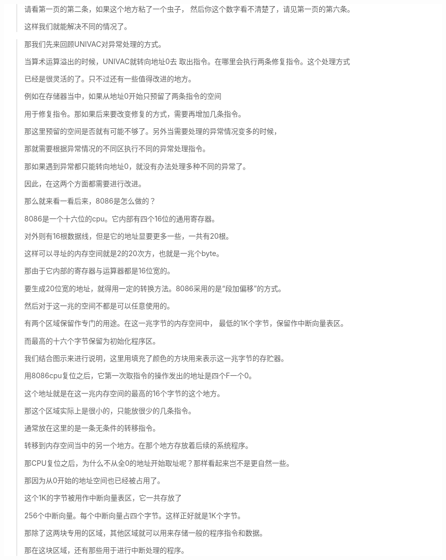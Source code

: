 >
> 请看第一页的第二条，如果这个地方粘了一个虫子， 然后你这个数字看不清楚了，请见第一页的第六条。 
>
> 这样我们就能解决不同的情况了。

> 那我们先来回顾UNIVAC对异常处理的方式。 
>
> 当算术运算溢出的时候，UNIVAC就转向地址0去 取出指令。在哪里会执行两条修复指令。这个处理方式 
>
> 已经是很灵活的了。只不过还有一些值得改进的地方。 
>
> 例如在存储器当中，如果从地址0开始只预留了两条指令的空间 
>
> 用于修复指令。那如果后来要改变修复的方式，需要再增加几条指令。 
>
> 那这里预留的空间是否就有可能不够了。另外当需要处理的异常情况变多的时候， 
>
> 那就需要根据异常情况的不同区执行不同的异常处理指令。 
>
> 那如果遇到异常都只能转向地址0，就没有办法处理多种不同的异常了。 
>
> 因此，在这两个方面都需要进行改进。 
>
> 那么就来看一看后来，8086是怎么做的？ 
>
> 8086是一个十六位的cpu。它内部有四个16位的通用寄存器。 
>
> 对外则有16根数据线，但是它的地址显要更多一些，一共有20根。 
>
> 这样可以寻址的内存空间就是2的20次方，也就是一兆个byte。 
>
> 那由于它内部的寄存器与运算器都是16位宽的。 
>
> 要生成20位宽的地址，就得用一定的转换方法。8086采用的是“段加偏移”的方式。 
>
> 然后对于这一兆的空间不都是可以任意使用的。 
>
> 有两个区域保留作专门的用途。在这一兆字节的内存空间中， 最低的1K个字节，保留作中断向量表区。 
>
> 而最高的十六个字节保留为初始化程序区。 
>
> 我们结合图示来进行说明，这里用填充了颜色的方块用来表示这一兆字节的存贮器。 
>
> 用8086cpu复位之后，它第一次取指令的操作发出的地址是四个F一个0。 
>
> 这个地址就是在这一兆内存空间的最高的16个字节的这个地方。 
>
> 那这个区域实际上是很小的，只能放很少的几条指令。 
>
> 通常放在这里的是一条无条件的转移指令。 
>
> 转移到内存空间当中的另一个地方。在那个地方存放着后续的系统程序。 
>
> 那CPU复位之后，为什么不从全0的地址开始取址呢？那样看起来岂不是更自然一些。 
>
> 那因为从0开始的地址空间也已经被占用了。 
>
> 这个1K的字节被用作中断向量表区，它一共存放了 
>
> 256个中断向量。每个中断向量占四个字节。这样正好就是1K个字节。 
>
> 那除了这两块专用的区域，其他区域就可以用来存储一般的程序指令和数据。 
>
> 那在这块区域，还有那些用于进行中断处理的程序。 